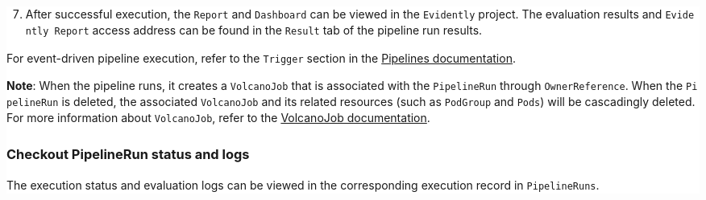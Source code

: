 7. After successful execution, the `Report` and `Dashboard` can be viewed in the `Evidently` project. The evaluation results and `Evidently Report` access address can be found in the `Result` tab of the pipeline run results.


For event-driven pipeline execution, refer to the `Trigger` section in the [Pipelines documentation](https://docs.alauda.io/alauda-devops-pipelines/).

**Note**: When the pipeline runs, it creates a `VolcanoJob` that is associated with the `PipelineRun` through `OwnerReference`. When the `PipelineRun` is deleted, the associated `VolcanoJob` and its related resources (such as `PodGroup` and `Pods`) will be cascadingly deleted. For more information about `VolcanoJob`, refer to the [VolcanoJob documentation](https://volcano.sh/en/docs/vcjob/).


### Checkout PipelineRun status and logs

The execution status and evaluation logs can be viewed in the corresponding execution record in `PipelineRuns`.